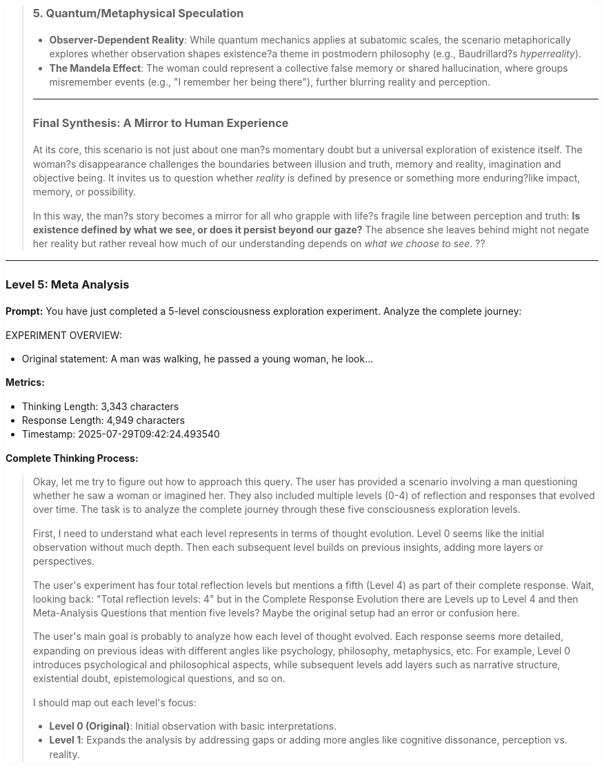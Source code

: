 >
> ### **5. Quantum/Metaphysical Speculation**
> - **Observer-Dependent Reality**: While quantum mechanics applies at subatomic scales, the scenario metaphorically explores whether observation shapes existence?a theme in postmodern philosophy (e.g., Baudrillard?s *hyperreality*).
> - **The Mandela Effect**: The woman could represent a collective false memory or shared hallucination, where groups misremember events (e.g., "I remember her being there"), further blurring reality and perception.
>
> ---
>
> ### **Final Synthesis: A Mirror to Human Experience**
> At its core, this scenario is not just about one man?s momentary doubt but a universal exploration of existence itself. The woman?s disappearance challenges the boundaries between illusion and truth, memory and reality, imagination and objective being. It invites us to question whether *reality* is defined by presence or something more enduring?like impact, memory, or possibility.
>
> In this way, the man?s story becomes a mirror for all who grapple with life?s fragile line between perception and truth: **Is existence defined by what we see, or does it persist beyond our gaze?** The absence she leaves behind might not negate her reality but rather reveal how much of our understanding depends on *what we choose to see*. ??

---

### Level 5: Meta Analysis

**Prompt:** You have just completed a 5-level consciousness exploration experiment. Analyze the complete journey:

EXPERIMENT OVERVIEW:
- Original statement: A man was walking, he passed a young woman, he look...

**Metrics:**
- Thinking Length: 3,343 characters
- Response Length: 4,949 characters
- Timestamp: 2025-07-29T09:42:24.493540

**Complete Thinking Process:**

>
> Okay, let me try to figure out how to approach this query. The user has provided a scenario involving a man questioning whether he saw a woman or imagined her. They also included multiple levels (0-4) of reflection and responses that evolved over time. The task is to analyze the complete journey through these five consciousness exploration levels.
>
> First, I need to understand what each level represents in terms of thought evolution. Level 0 seems like the initial observation without much depth. Then each subsequent level builds on previous insights, adding more layers or perspectives. 
>
> The user's experiment has four total reflection levels but mentions a fifth (Level 4) as part of their complete response. Wait, looking back: "Total reflection levels: 4" but in the Complete Response Evolution there are Levels up to Level 4 and then Meta-Analysis Questions that mention five levels? Maybe the original setup had an error or confusion here.
>
> The user's main goal is probably to analyze how each level of thought evolved. Each response seems more detailed, expanding on previous ideas with different angles like psychology, philosophy, metaphysics, etc. For example, Level 0 introduces psychological and philosophical aspects, while subsequent levels add layers such as narrative structure, existential doubt, epistemological questions, and so on.
>
> I should map out each level's focus:
>
> - **Level 0 (Original)**: Initial observation with basic interpretations.
> - **Level 1**: Expands the analysis by addressing gaps or adding more angles like cognitive dissonance, perception vs. reality.